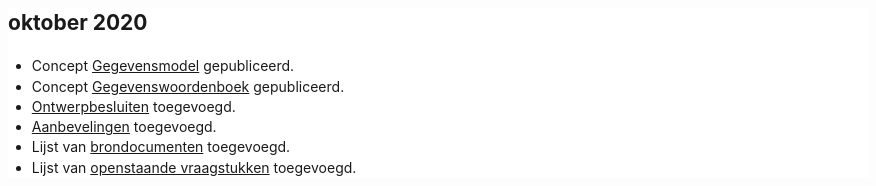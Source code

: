 ## oktober 2020
- Concept [Gegevensmodel](../gegevensmodel/index.md) gepubliceerd.
- Concept [Gegevenswoordenboek](../gegevenswoordenboek/readme.md) gepubliceerd.
- [Ontwerpbesluiten](./ontwerp/ontwerpbesluiten.md) toegevoegd.
- [Aanbevelingen](./ontwerp/aanbevelingen.md) toegevoegd.
- Lijst van [brondocumenten](./ontwerp/brondocumenten.md) toegevoegd.
- Lijst van [openstaande vraagstukken](./ontwerp/vraagstukken.md) toegevoegd.
